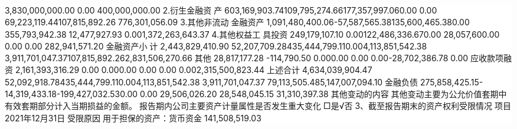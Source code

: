 3,830,000,000.00
0.00
400,000,000.00
2.衍生金融资
产
603,169,903.74109,795,274.66177,357,997.060.00
0.00
69,223,119.44107,815,892.26
776,301,056.09
3.其他非流动
金融资产
1,091,480,400.06-57,587,565.38135,600,465.380.00
355,793,942.38
12,477,927.93
0.001,372,263,643.37
4.其他权益工
具投资
249,179,107.10
0.00122,486,336.670.00
28,057,600.00
0.00
0.00
282,941,571.20
金融资产小
计
2,443,829,410.90
52,207,709.28435,444,799.110.004,113,851,542.38
3,911,701,047.37107,815,892.262,831,506,270.66
其他
28,817,177.28
-114,790.50
0.000.00
0.00
0.00-28,702,386.78
0.00
应收款项融
资
2,161,393,316.29
0.00
0.000.00
0.00
0.00
0.002,315,500,823.44
上述合计
4,634,039,904.47
52,092,918.78435,444,799.110.004,113,851,542.38
3,911,701,047.37
79,113,505.485,147,007,094.10
金融负债
275,858,425.15-14,319,433.18-199,427,032.530.00
0.00
29,506,026.20
28,548,045.15
31,310,397.38
其他变动的内容
其他变动主要为公允价值套期中有效套期部分计入当期损益的金额。
报告期内公司主要资产计量属性是否发生重大变化
□是√否
3、截至报告期末的资产权利受限情况
项目
2021年12月31日
受限原因
用于担保的资产：货币资金
141,508,519.03